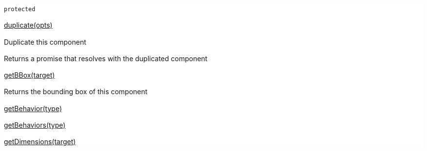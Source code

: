 </td><td>

`protected`


</td><td>


</td></tr>
<tr><td>

[duplicate(opts)](/reference/component3d/duplicate.md)


</td><td>


</td><td>

Duplicate this component

Returns a promise that resolves with the duplicated component


</td></tr>
<tr><td>

[getBBox(target)](/reference/component3d/getbbox.md)


</td><td>


</td><td>

Returns the bounding box of this component


</td></tr>
<tr><td>

[getBehavior(type)](/reference/component3d/getbehavior.md)


</td><td>


</td><td>


</td></tr>
<tr><td>

[getBehaviors(type)](/reference/component3d/getbehaviors.md)


</td><td>


</td><td>


</td></tr>
<tr><td>

[getDimensions(target)](/reference/component3d/getdimensions.md)


</td><td>
